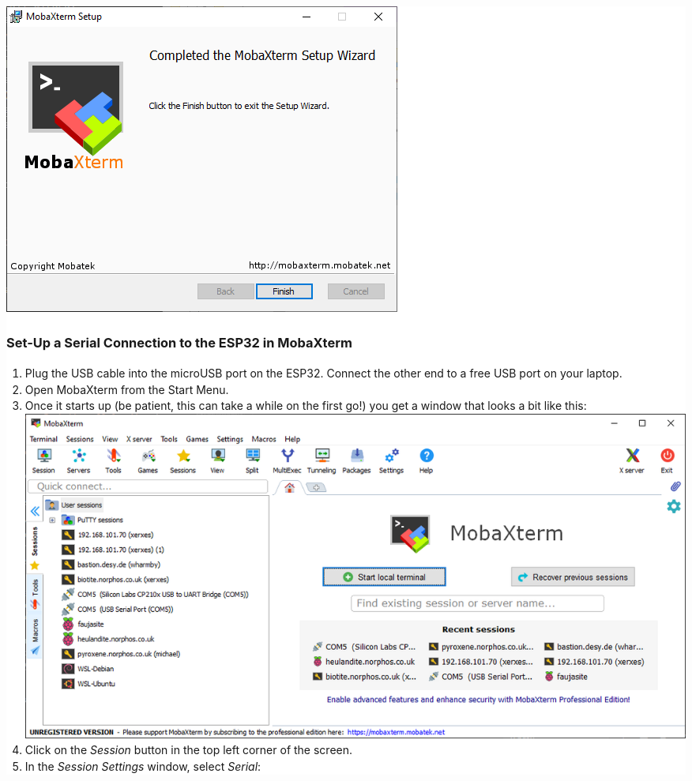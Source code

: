 ![MobaXterm install complete](./resources/setup/mobaxterminstall_finished.PNG)

### Set-Up a Serial Connection to the ESP32 in MobaXterm
1. Plug the USB cable into the microUSB port on the ESP32. Connect the other end to a free USB port on your laptop.
2. Open MobaXterm from the Start Menu.
3. Once it starts up (be patient, this can take a while on the first go!) you get a window that looks a bit like this:
![MobaXterm initial window](./resources/setup/mobaxterm_start.PNG)
4. Click on the *Session* button in the top left corner of the screen.
5. In the *Session Settings* window, select *Serial*: